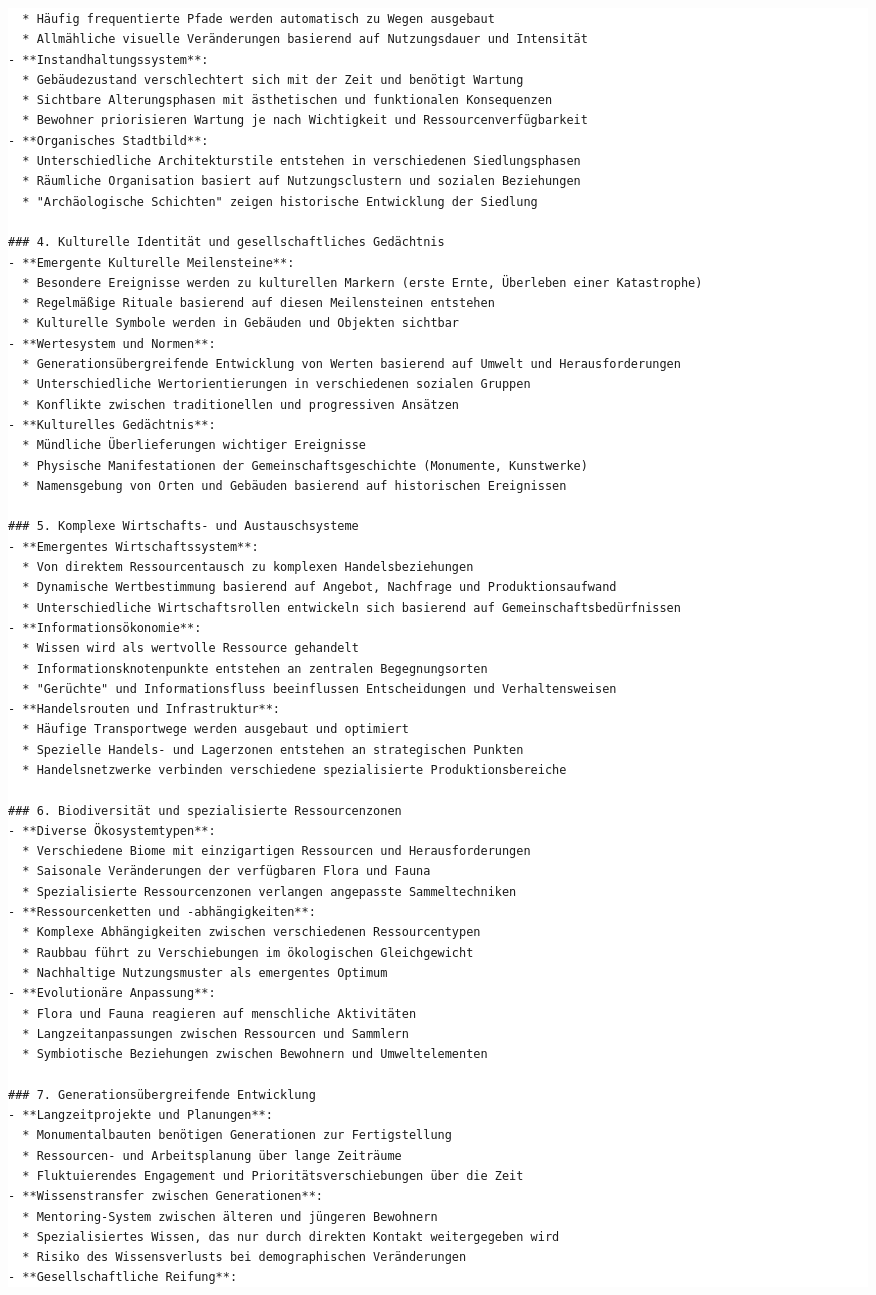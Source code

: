 ```
  * Häufig frequentierte Pfade werden automatisch zu Wegen ausgebaut
  * Allmähliche visuelle Veränderungen basierend auf Nutzungsdauer und Intensität
- **Instandhaltungssystem**:
  * Gebäudezustand verschlechtert sich mit der Zeit und benötigt Wartung
  * Sichtbare Alterungsphasen mit ästhetischen und funktionalen Konsequenzen
  * Bewohner priorisieren Wartung je nach Wichtigkeit und Ressourcenverfügbarkeit
- **Organisches Stadtbild**:
  * Unterschiedliche Architekturstile entstehen in verschiedenen Siedlungsphasen
  * Räumliche Organisation basiert auf Nutzungsclustern und sozialen Beziehungen
  * "Archäologische Schichten" zeigen historische Entwicklung der Siedlung

### 4. Kulturelle Identität und gesellschaftliches Gedächtnis
- **Emergente Kulturelle Meilensteine**:
  * Besondere Ereignisse werden zu kulturellen Markern (erste Ernte, Überleben einer Katastrophe)
  * Regelmäßige Rituale basierend auf diesen Meilensteinen entstehen
  * Kulturelle Symbole werden in Gebäuden und Objekten sichtbar
- **Wertesystem und Normen**:
  * Generationsübergreifende Entwicklung von Werten basierend auf Umwelt und Herausforderungen
  * Unterschiedliche Wertorientierungen in verschiedenen sozialen Gruppen
  * Konflikte zwischen traditionellen und progressiven Ansätzen
- **Kulturelles Gedächtnis**:
  * Mündliche Überlieferungen wichtiger Ereignisse
  * Physische Manifestationen der Gemeinschaftsgeschichte (Monumente, Kunstwerke)
  * Namensgebung von Orten und Gebäuden basierend auf historischen Ereignissen

### 5. Komplexe Wirtschafts- und Austauschsysteme
- **Emergentes Wirtschaftssystem**:
  * Von direktem Ressourcentausch zu komplexen Handelsbeziehungen
  * Dynamische Wertbestimmung basierend auf Angebot, Nachfrage und Produktionsaufwand
  * Unterschiedliche Wirtschaftsrollen entwickeln sich basierend auf Gemeinschaftsbedürfnissen
- **Informationsökonomie**:
  * Wissen wird als wertvolle Ressource gehandelt
  * Informationsknotenpunkte entstehen an zentralen Begegnungsorten
  * "Gerüchte" und Informationsfluss beeinflussen Entscheidungen und Verhaltensweisen
- **Handelsrouten und Infrastruktur**:
  * Häufige Transportwege werden ausgebaut und optimiert
  * Spezielle Handels- und Lagerzonen entstehen an strategischen Punkten
  * Handelsnetzwerke verbinden verschiedene spezialisierte Produktionsbereiche

### 6. Biodiversität und spezialisierte Ressourcenzonen
- **Diverse Ökosystemtypen**:
  * Verschiedene Biome mit einzigartigen Ressourcen und Herausforderungen
  * Saisonale Veränderungen der verfügbaren Flora und Fauna
  * Spezialisierte Ressourcenzonen verlangen angepasste Sammeltechniken
- **Ressourcenketten und -abhängigkeiten**:
  * Komplexe Abhängigkeiten zwischen verschiedenen Ressourcentypen
  * Raubbau führt zu Verschiebungen im ökologischen Gleichgewicht
  * Nachhaltige Nutzungsmuster als emergentes Optimum
- **Evolutionäre Anpassung**:
  * Flora und Fauna reagieren auf menschliche Aktivitäten
  * Langzeitanpassungen zwischen Ressourcen und Sammlern
  * Symbiotische Beziehungen zwischen Bewohnern und Umweltelementen

### 7. Generationsübergreifende Entwicklung
- **Langzeitprojekte und Planungen**:
  * Monumentalbauten benötigen Generationen zur Fertigstellung
  * Ressourcen- und Arbeitsplanung über lange Zeiträume
  * Fluktuierendes Engagement und Prioritätsverschiebungen über die Zeit
- **Wissenstransfer zwischen Generationen**:
  * Mentoring-System zwischen älteren und jüngeren Bewohnern
  * Spezialisiertes Wissen, das nur durch direkten Kontakt weitergegeben wird
  * Risiko des Wissensverlusts bei demographischen Veränderungen
- **Gesellschaftliche Reifung**:
```